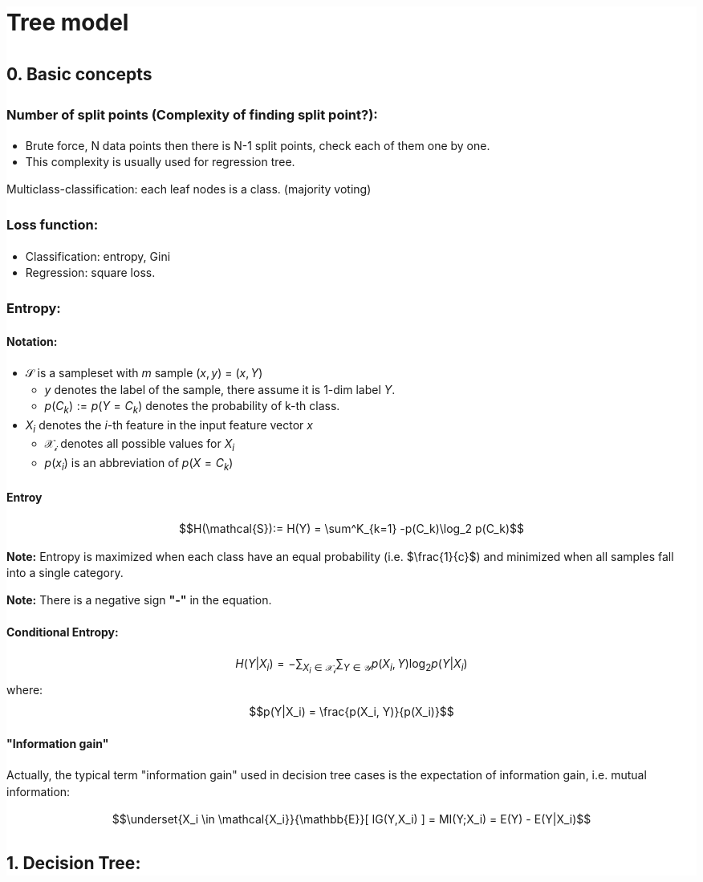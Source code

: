 # Tree model

## 0. Basic concepts

### Number of split points (Complexity of finding split point?): 

- Brute force, N data points then there is N-1 split points, check each of them one by one.
- This complexity is usually used for regression tree.

Multiclass-classification: each leaf nodes is a class. (majority voting)

### Loss function: 

- Classification: entropy, Gini
- Regression: square loss.



### Entropy:

#### Notation:

- $\mathcal{S}$ is a sampleset with $m$ sample $(x,y)$ = $(x,Y)$
  - $y$ denotes the label of the sample, there assume it is 1-dim label $Y$.
  - $p(C_k):=p(Y=C_k)$ denotes the probability of k-th class.
- $X_i$ denotes the $i$-th feature in the input feature vector $x$
  - $\mathcal{X_i}$ denotes all possible values for $X_i$
  - $p(x_i)$ is an abbreviation of $p(X=C_k)$

#### Entroy
$$H(\mathcal{S}):= H(Y) = \sum^K_{k=1} -p(C_k)\log_2 p(C_k)$$

**Note:** Entropy is maximized when each class have an equal probability (i.e. $\frac{1}{c}$) and minimized when all samples fall into a single category.

**Note:** There is a negative sign **"-"** in the equation.

#### Conditional Entropy:

$$H(Y|X_i) = -\sum_{X_i\in \mathcal{X_i} }\sum_{Y\in \mathcal{Y} } p(X_i, Y) \log_2 p(Y|X_i) $$
where:
$$p(Y|X_i) = \frac{p(X_i, Y)}{p(X_i)}$$


#### "Information gain" 

Actually, the typical term "information gain" used in decision tree cases is the expectation of information gain, i.e. mutual information:

$$\underset{X_i \in \mathcal{X_i}}{\mathbb{E}}[ IG(Y,X_i) ] = MI(Y;X_i) = E(Y) - E(Y|X_i)$$

## 1. Decision Tree:
